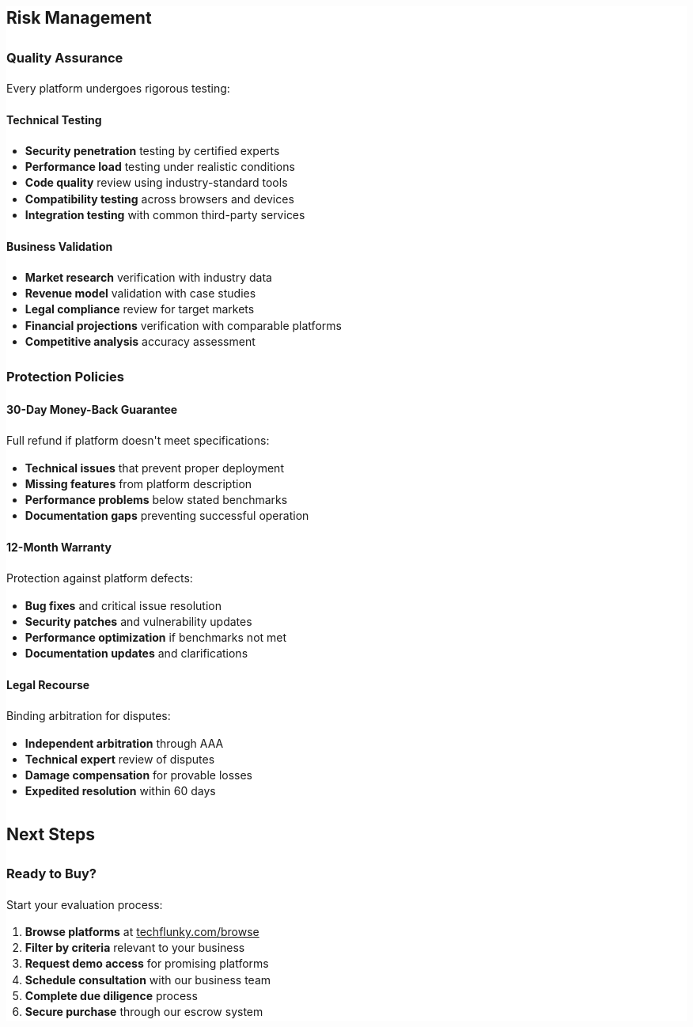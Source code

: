 ## Risk Management

### Quality Assurance
Every platform undergoes rigorous testing:

#### Technical Testing
- **Security penetration** testing by certified experts
- **Performance load** testing under realistic conditions
- **Code quality** review using industry-standard tools
- **Compatibility testing** across browsers and devices
- **Integration testing** with common third-party services

#### Business Validation
- **Market research** verification with industry data
- **Revenue model** validation with case studies
- **Legal compliance** review for target markets
- **Financial projections** verification with comparable platforms
- **Competitive analysis** accuracy assessment

### Protection Policies

#### 30-Day Money-Back Guarantee
Full refund if platform doesn't meet specifications:
- **Technical issues** that prevent proper deployment
- **Missing features** from platform description
- **Performance problems** below stated benchmarks
- **Documentation gaps** preventing successful operation

#### 12-Month Warranty
Protection against platform defects:
- **Bug fixes** and critical issue resolution
- **Security patches** and vulnerability updates
- **Performance optimization** if benchmarks not met
- **Documentation updates** and clarifications

#### Legal Recourse
Binding arbitration for disputes:
- **Independent arbitration** through AAA
- **Technical expert** review of disputes
- **Damage compensation** for provable losses
- **Expedited resolution** within 60 days

## Next Steps

### Ready to Buy?
Start your evaluation process:

1. **Browse platforms** at [techflunky.com/browse](https://techflunky.com/browse)
2. **Filter by criteria** relevant to your business
3. **Request demo access** for promising platforms
4. **Schedule consultation** with our business team
5. **Complete due diligence** process
6. **Secure purchase** through our escrow system
